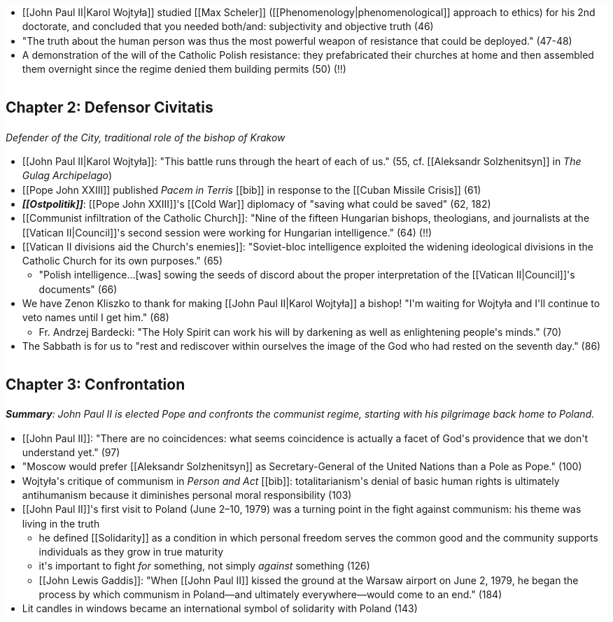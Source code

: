 - [[John Paul II|Karol Wojtyła]] studied [[Max Scheler]] ([[Phenomenology|phenomenological]] approach to ethics) for his 2nd doctorate, and concluded that you needed both/and: subjectivity and objective truth (46)
- "The truth about the human person was thus the most powerful weapon of resistance that could be deployed." (47-48)
- A demonstration of the will of the Catholic Polish resistance: they prefabricated their churches at home and then assembled them overnight since the regime denied them building permits (50) (!!)



## Chapter 2: Defensor Civitatis
_Defender of the City, traditional role of the bishop of Krakow_
- [[John Paul II|Karol Wojtyła]]: "This battle runs through the heart of each of us." (55, cf. [[Aleksandr Solzhenitsyn]] in *The Gulag Archipelago*)
- [[Pope John XXIII]] published *Pacem in Terris* [[bib]] in response to the [[Cuban Missile Crisis]] (61)
- ***[[Ostpolitik]]***: [[Pope John XXIII]]'s [[Cold War]] diplomacy of "saving what could be saved" (62, 182)
- [[Communist infiltration of the Catholic Church]]: "Nine of the fifteen Hungarian bishops, theologians, and journalists at the [[Vatican II|Council]]'s second session were working for Hungarian intelligence." (64) (!!)
- [[Vatican II divisions aid the Church's enemies]]: "Soviet-bloc intelligence exploited the widening ideological divisions in the Catholic Church for its own purposes." (65)
	- "Polish intelligence...[was] sowing the seeds of discord about the proper interpretation of the [[Vatican II|Council]]'s documents" (66)
- We have Zenon Kliszko to thank for making [[John Paul II|Karol Wojtyła]] a bishop! "I'm waiting for Wojtyła and I'll continue to veto names until I get him." (68)
	- Fr. Andrzej Bardecki: "The Holy Spirit can work his will by darkening as well as enlightening people's minds." (70)
- The Sabbath is for us to "rest and rediscover within ourselves the image of the God who had rested on the seventh day." (86)


## Chapter 3: Confrontation
_**Summary**: John Paul II is elected Pope and confronts the communist regime, starting with his pilgrimage back home to Poland._
- [[John Paul II]]: "There are no coincidences: what seems coincidence is actually a facet of God's providence that we don't understand yet." (97)
- "Moscow would prefer [[Aleksandr Solzhenitsyn]] as Secretary-General of the United Nations than a Pole as Pope." (100)
- Wojtyła's critique of communism in *Person and Act* [[bib]]: totalitarianism's denial of basic human rights is ultimately antihumanism because it diminishes personal moral responsibility (103)
- [[John Paul II]]'s first visit to Poland (June 2–10, 1979) was a turning point in the fight against communism: his theme was living in the truth 
	- he defined [[Solidarity]] as a condition in which personal freedom serves the common good and the community supports individuals as they grow in true maturity
	- it's important to fight *for* something, not simply *against* something (126)
	- [[John Lewis Gaddis]]: "When [[John Paul II]] kissed the ground at the Warsaw airport on June 2, 1979, he began the process by which communism in Poland—and ultimately everywhere—would come to an end." (184)
- Lit candles in windows became an international symbol of solidarity with Poland (143)


[^vatican2]: cf [[002- Becoming Saints in Our Time - The Burrowshire Podcast#^e1167a]]